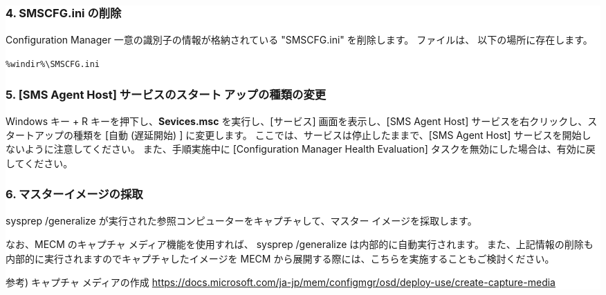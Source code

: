 ### 4. SMSCFG.ini の削除

Configuration Manager 一意の識別子の情報が格納されている "SMSCFG.ini" を削除します。
ファイルは、 以下の場所に存在します。

`%windir%\SMSCFG.ini`

### 5. [SMS Agent Host] サービスのスタート アップの種類の変更

Windows キー + R キーを押下し、**Sevices.msc** を実行し、[サービス] 画面を表示し、[SMS Agent Host] サービスを右クリックし、スタートアップの種類を [自動  (遅延開始) ] に変更します。
ここでは、サービスは停止したままで、[SMS Agent Host] サービスを開始しないように注意してください。
また、手順実施中に [Configuration Manager Health Evaluation] タスクを無効にした場合は、有効に戻してください。

### 6. マスターイメージの採取

sysprep /generalize が実行された参照コンピューターをキャプチャして、マスター イメージを採取します。

なお、MECM のキャプチャ メディア機能を使用すれば、 sysprep /generalize  は内部的に自動実行されます。
また、上記情報の削除も内部的に実行されますのでキャプチャしたイメージを MECM から展開する際には、こちらを実施することもご検討ください。

参考)
キャプチャ メディアの作成
https://docs.microsoft.com/ja-jp/mem/configmgr/osd/deploy-use/create-capture-media
